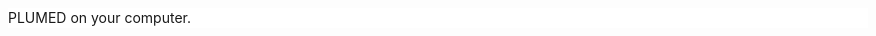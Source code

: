 PLUMED on your computer.</p>
</div>
<div style="display:none;" id="cluster-1">
<h1> Building PLUMED on a cluster </h1>
<h2>Some general advice</h2>
<p>If you are compiling PLUMED on a cluster and if several users will take advantage of the code we would recomment that you:</p>
<ul>
<li> Follow the advice given below about using modules and the module file that PLUMED provides to set up the environment. N.B you will need to edit this file to make it suitable for your environment.</li>
<li> Compile with all the modules enabled so that users can use the full range of features. In addition, ensure that features that are provided by specific libraries are enabled. For example, users employing gromacs will likely want to use libxdrfile to write trr/xtc files. If gromacs is installed before PLUMED, and if the location of libxdrfile is provided to PLUMED during the configure stage then this feature will be available.</li>
<li> Try to patch all MD codes using the <code>--runtime</code> option. When codes are patched in this way users are able to combine any of the installed gromacs/amber/etc versions with any of the
installed PLUMED versions. It is sometimes claimed that statically linked codes are faster. In our experience, however, this is not true. Furthermore, we have found that non-trivial linking issues are often encountered when building static executables because PLUMED is written in C++ and thus requires the appropriate C++ library to be linked as well as other additional libraries (e.g. libxdrfile).</li>
<li> Keep track of the version of PLUMED you used to patch each of the MD codes. You might do this by giving the MD code modules names such as <code>gromacs/4.6.7p2.2.0</code> to indicate that this is gromacs patched with PLUMED 2.2.0. By keeping track of this information you make it more straightforward for users to report errors on our forum.</li>
<li> Use the environment variables descsribed below to control the compiler flags and to build an optimized executable.</li>
</ul>
<p>Advice on specific topics and architectures is provided by the drop down menu below. If you have advice on compiling PLUMED on specific architecture please share your tricks!
You can post information in your blog, or ask as to update the list of topics in this dropdown. The advice you can provide others on compiling PLUMED is very useful and we will happily
post it here. </p>

<div style="display:none;" id="NoMPI">

<p>
It is usually not necessary to install both an MPI and a non-MPI PLUMED version of PLUMED. The PLUMED library only calls MPI functions
when the MD code is compiled with MPI. Furthermore, the PLUMED executable can be invked with a <code>--no-mpi</code> flag on the login node
as shown below:</p>
<pre class="fragment">
&gt; plumed --no-mpi
</pre>
<p>This command will run even if PLUMED was compiled with MPI and the login node does not support MPI.
The only cases where you might need two different PLUMED installations for the compute
and login node is when you are cross compiling.</p>
</div>
<div style="display:none;" id="Cray">

<p>
On Cray machines you often have to set the <code>CRAYPE_LINK_TYPE</code> environmental variable
before configuring and building both PLUMED and the MD code that you want to patch with PLUMED.
You can set this variable using the command:
</p>
<pre class="fragment">
export CRAYPE_LINK_TYPE=dynamic
</pre> 
<p> Our thanks to Marco De La Pierre for reporting this requirement</p>
</div>
<div style="display:none;" id="diffLevelsOfHardware">